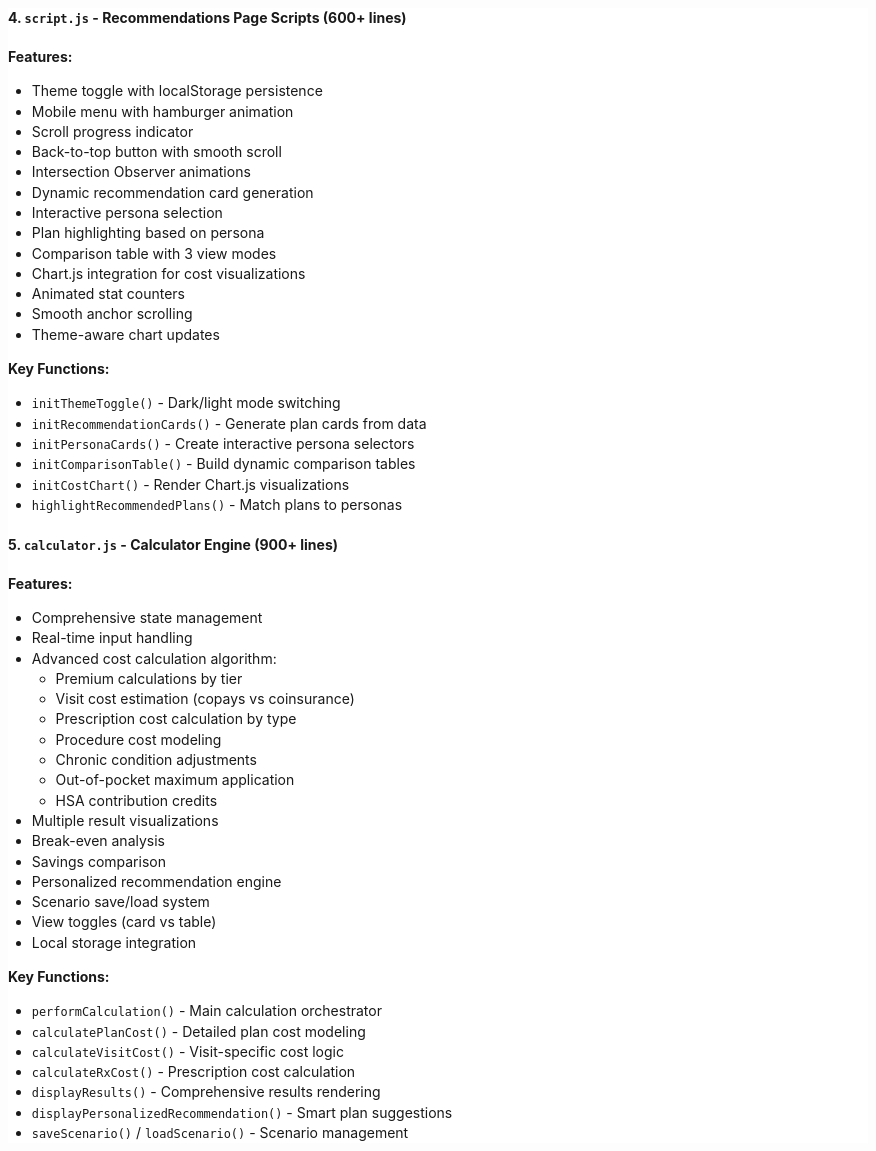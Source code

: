 #### 4. `script.js` - Recommendations Page Scripts (600+ lines)
**Features:**
- Theme toggle with localStorage persistence
- Mobile menu with hamburger animation
- Scroll progress indicator
- Back-to-top button with smooth scroll
- Intersection Observer animations
- Dynamic recommendation card generation
- Interactive persona selection
- Plan highlighting based on persona
- Comparison table with 3 view modes
- Chart.js integration for cost visualizations
- Animated stat counters
- Smooth anchor scrolling
- Theme-aware chart updates

**Key Functions:**
- `initThemeToggle()` - Dark/light mode switching
- `initRecommendationCards()` - Generate plan cards from data
- `initPersonaCards()` - Create interactive persona selectors
- `initComparisonTable()` - Build dynamic comparison tables
- `initCostChart()` - Render Chart.js visualizations
- `highlightRecommendedPlans()` - Match plans to personas

#### 5. `calculator.js` - Calculator Engine (900+ lines)
**Features:**
- Comprehensive state management
- Real-time input handling
- Advanced cost calculation algorithm:
  - Premium calculations by tier
  - Visit cost estimation (copays vs coinsurance)
  - Prescription cost calculation by type
  - Procedure cost modeling
  - Chronic condition adjustments
  - Out-of-pocket maximum application
  - HSA contribution credits
- Multiple result visualizations
- Break-even analysis
- Savings comparison
- Personalized recommendation engine
- Scenario save/load system
- View toggles (card vs table)
- Local storage integration

**Key Functions:**
- `performCalculation()` - Main calculation orchestrator
- `calculatePlanCost()` - Detailed plan cost modeling
- `calculateVisitCost()` - Visit-specific cost logic
- `calculateRxCost()` - Prescription cost calculation
- `displayResults()` - Comprehensive results rendering
- `displayPersonalizedRecommendation()` - Smart plan suggestions
- `saveScenario()` / `loadScenario()` - Scenario management
